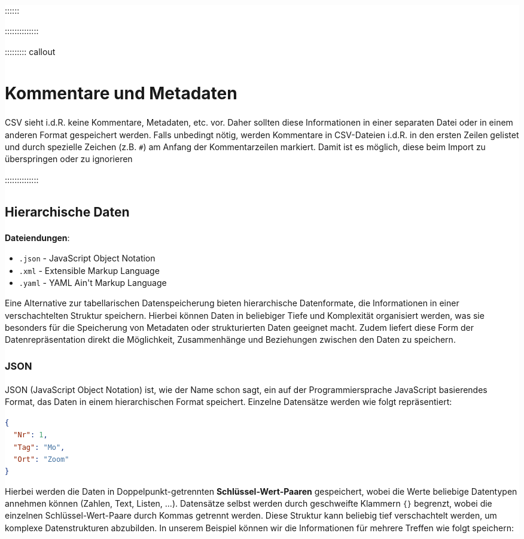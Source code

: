 ::::::

::::::::::::::


::::::::: callout

# Kommentare und Metadaten

CSV sieht i.d.R. keine Kommentare, Metadaten, etc. vor.
Daher sollten diese Informationen in einer separaten Datei oder in einem anderen Format gespeichert werden.
Falls unbedingt nötig, werden Kommentare in CSV-Dateien i.d.R. in den ersten Zeilen gelistet und durch spezielle Zeichen (z.B. `#`) am Anfang der Kommentarzeilen markiert.
Damit ist es möglich, diese beim Import zu überspringen oder zu ignorieren

::::::::::::::


## Hierarchische Daten

**Dateiendungen**:

- `.json` - JavaScript Object Notation
- `.xml` - Extensible Markup Language
- `.yaml` - YAML Ain't Markup Language

Eine Alternative zur tabellarischen Datenspeicherung bieten hierarchische Datenformate, die Informationen in einer verschachtelten Struktur speichern.
Hierbei können Daten in beliebiger Tiefe und Komplexität organisiert werden, was sie besonders für die Speicherung von Metadaten oder strukturierten Daten geeignet macht.
Zudem liefert diese Form der Datenrepräsentation direkt die Möglichkeit, Zusammenhänge und Beziehungen zwischen den Daten zu speichern.

### JSON

JSON (JavaScript Object Notation) ist, wie der Name schon sagt, ein auf der Programmiersprache JavaScript basierendes Format, das Daten in einem hierarchischen Format speichert.
Einzelne Datensätze werden wie folgt repräsentiert:

```json
{
  "Nr": 1,
  "Tag": "Mo",
  "Ort": "Zoom"
}
```

Hierbei werden die Daten in Doppelpunkt-getrennten **Schlüssel-Wert-Paaren** gespeichert, wobei die Werte beliebige Datentypen annehmen können (Zahlen, Text, Listen, ...).
Datensätze selbst werden durch geschweifte Klammern `{}` begrenzt, wobei die einzelnen Schlüssel-Wert-Paare durch Kommas getrennt werden.
Diese Struktur kann beliebig tief verschachtelt werden, um komplexe Datenstrukturen abzubilden.
In unserem Beispiel können wir die Informationen für mehrere Treffen wie folgt speichern:
